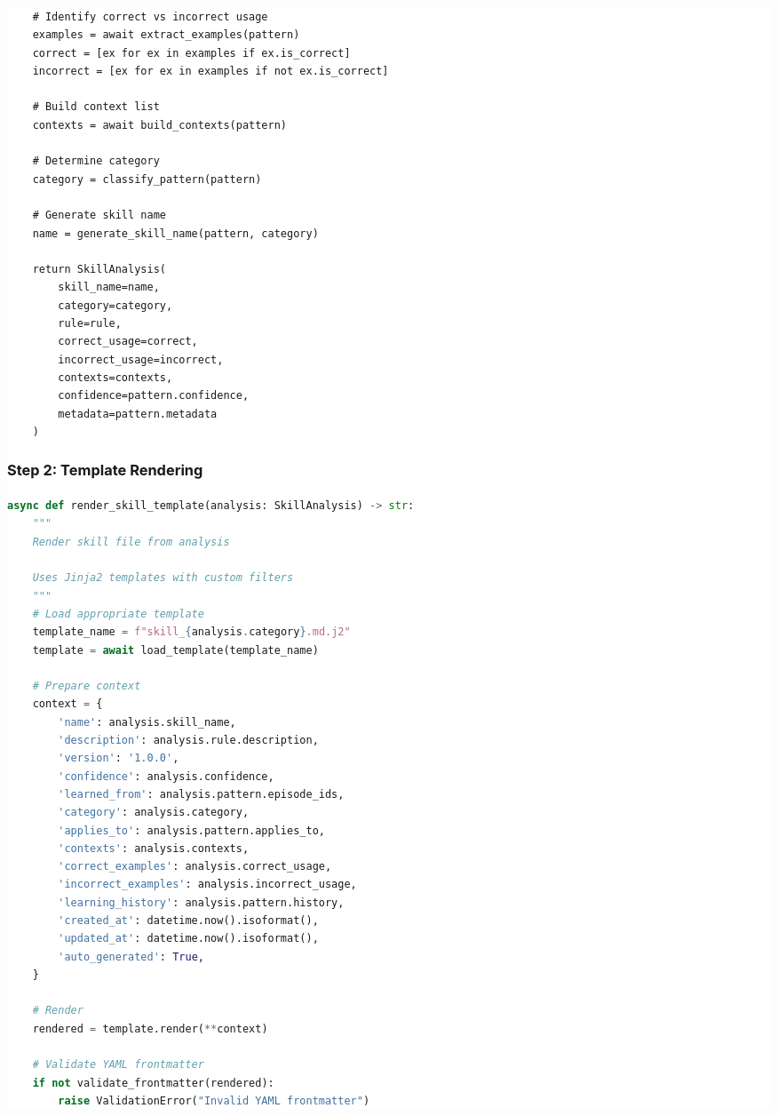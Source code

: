 ```
    # Identify correct vs incorrect usage
    examples = await extract_examples(pattern)
    correct = [ex for ex in examples if ex.is_correct]
    incorrect = [ex for ex in examples if not ex.is_correct]

    # Build context list
    contexts = await build_contexts(pattern)

    # Determine category
    category = classify_pattern(pattern)

    # Generate skill name
    name = generate_skill_name(pattern, category)

    return SkillAnalysis(
        skill_name=name,
        category=category,
        rule=rule,
        correct_usage=correct,
        incorrect_usage=incorrect,
        contexts=contexts,
        confidence=pattern.confidence,
        metadata=pattern.metadata
    )
```

### Step 2: Template Rendering

```python
async def render_skill_template(analysis: SkillAnalysis) -> str:
    """
    Render skill file from analysis

    Uses Jinja2 templates with custom filters
    """
    # Load appropriate template
    template_name = f"skill_{analysis.category}.md.j2"
    template = await load_template(template_name)

    # Prepare context
    context = {
        'name': analysis.skill_name,
        'description': analysis.rule.description,
        'version': '1.0.0',
        'confidence': analysis.confidence,
        'learned_from': analysis.pattern.episode_ids,
        'category': analysis.category,
        'applies_to': analysis.pattern.applies_to,
        'contexts': analysis.contexts,
        'correct_examples': analysis.correct_usage,
        'incorrect_examples': analysis.incorrect_usage,
        'learning_history': analysis.pattern.history,
        'created_at': datetime.now().isoformat(),
        'updated_at': datetime.now().isoformat(),
        'auto_generated': True,
    }

    # Render
    rendered = template.render(**context)

    # Validate YAML frontmatter
    if not validate_frontmatter(rendered):
        raise ValidationError("Invalid YAML frontmatter")
```